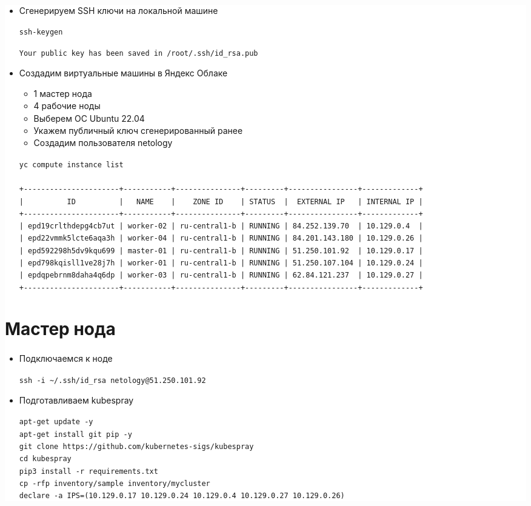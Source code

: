 - Сгенерируем SSH ключи на локальной машине  
    ```
    ssh-keygen
    ```
    ```
    Your public key has been saved in /root/.ssh/id_rsa.pub
    ```

- Создадим виртуальные машины в Яндекс Облаке

    - 1 мастер нода
    - 4 рабочие ноды
    - Выберем ОС Ubuntu 22.04
    - Укажем публичный ключ сгенерированный ранее
    - Создадим пользователя netology

    ```
    yc compute instance list

    +----------------------+-----------+---------------+---------+----------------+-------------+
    |          ID          |   NAME    |    ZONE ID    | STATUS  |  EXTERNAL IP   | INTERNAL IP |
    +----------------------+-----------+---------------+---------+----------------+-------------+
    | epd19crlthdepg4cb7ut | worker-02 | ru-central1-b | RUNNING | 84.252.139.70  | 10.129.0.4  |
    | epd22vmmk5lcte6aqa3h | worker-04 | ru-central1-b | RUNNING | 84.201.143.180 | 10.129.0.26 |
    | epd592298h5dv9kqu699 | master-01 | ru-central1-b | RUNNING | 51.250.101.92  | 10.129.0.17 |
    | epd798kqisll1ve28j7h | worker-01 | ru-central1-b | RUNNING | 51.250.107.104 | 10.129.0.24 |
    | epdqpebrnm8daha4q6dp | worker-03 | ru-central1-b | RUNNING | 62.84.121.237  | 10.129.0.27 |
    +----------------------+-----------+---------------+---------+----------------+-------------+
    ```




# Мастер нода

- Подключаемся к ноде

    ```
    ssh -i ~/.ssh/id_rsa netology@51.250.101.92
    ```

- Подготавливаем kubespray

    ```
    apt-get update -y
    apt-get install git pip -y
    git clone https://github.com/kubernetes-sigs/kubespray
    cd kubespray
    pip3 install -r requirements.txt
    cp -rfp inventory/sample inventory/mycluster
    declare -a IPS=(10.129.0.17 10.129.0.24 10.129.0.4 10.129.0.27 10.129.0.26)
    ```
